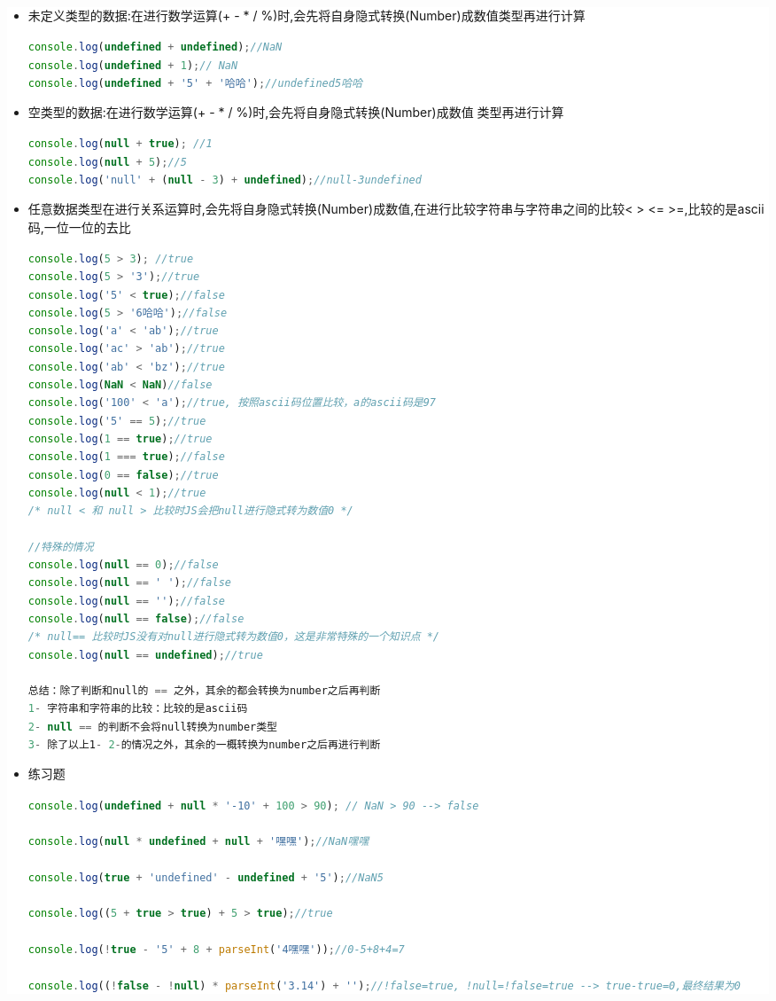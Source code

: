 + 未定义类型的数据:在进行数学运算(+ - * / %)时,会先将自身隐式转换(Number)成数值类型再进行计算
  
  ```js
  console.log(undefined + undefined);//NaN
  console.log(undefined + 1);// NaN
  console.log(undefined + '5' + '哈哈');//undefined5哈哈
  ```

+ 空类型的数据:在进行数学运算(+ - * / %)时,会先将自身隐式转换(Number)成数值 类型再进行计算
  
  ```js
  console.log(null + true); //1
  console.log(null + 5);//5
  console.log('null' + (null - 3) + undefined);//null-3undefined
  ```

+ 任意数据类型在进行关系运算时,会先将自身隐式转换(Number)成数值,在进行比较字符串与字符串之间的比较< > <= >=,比较的是ascii码,一位一位的去比
  
  ```js
  console.log(5 > 3); //true
  console.log(5 > '3');//true
  console.log('5' < true);//false
  console.log(5 > '6哈哈');//false
  console.log('a' < 'ab');//true
  console.log('ac' > 'ab');//true
  console.log('ab' < 'bz');//true
  console.log(NaN < NaN)//false
  console.log('100' < 'a');//true, 按照ascii码位置比较，a的ascii码是97
  console.log('5' == 5);//true
  console.log(1 == true);//true
  console.log(1 === true);//false
  console.log(0 == false);//true
  console.log(null < 1);//true
  /* null < 和 null > 比较时JS会把null进行隐式转为数值0 */
  
  //特殊的情况
  console.log(null == 0);//false
  console.log(null == ' ');//false
  console.log(null == '');//false
  console.log(null == false);//false
  /* null== 比较时JS没有对null进行隐式转为数值0，这是非常特殊的一个知识点 */
  console.log(null == undefined);//true
  
  总结：除了判断和null的 == 之外，其余的都会转换为number之后再判断
  1- 字符串和字符串的比较：比较的是ascii码
  2- null == 的判断不会将null转换为number类型
  3- 除了以上1- 2-的情况之外，其余的一概转换为number之后再进行判断
  ```

+ 练习题
  
  ```js
  console.log(undefined + null * '-10' + 100 > 90); // NaN > 90 --> false
  
  console.log(null * undefined + null + '嘿嘿');//NaN嘿嘿
  
  console.log(true + 'undefined' - undefined + '5');//NaN5
  
  console.log((5 + true > true) + 5 > true);//true
  
  console.log(!true - '5' + 8 + parseInt('4嘿嘿'));//0-5+8+4=7
  
  console.log((!false - !null) * parseInt('3.14') + '');//!false=true, !null=!false=true --> true-true=0,最终结果为0
  ```
